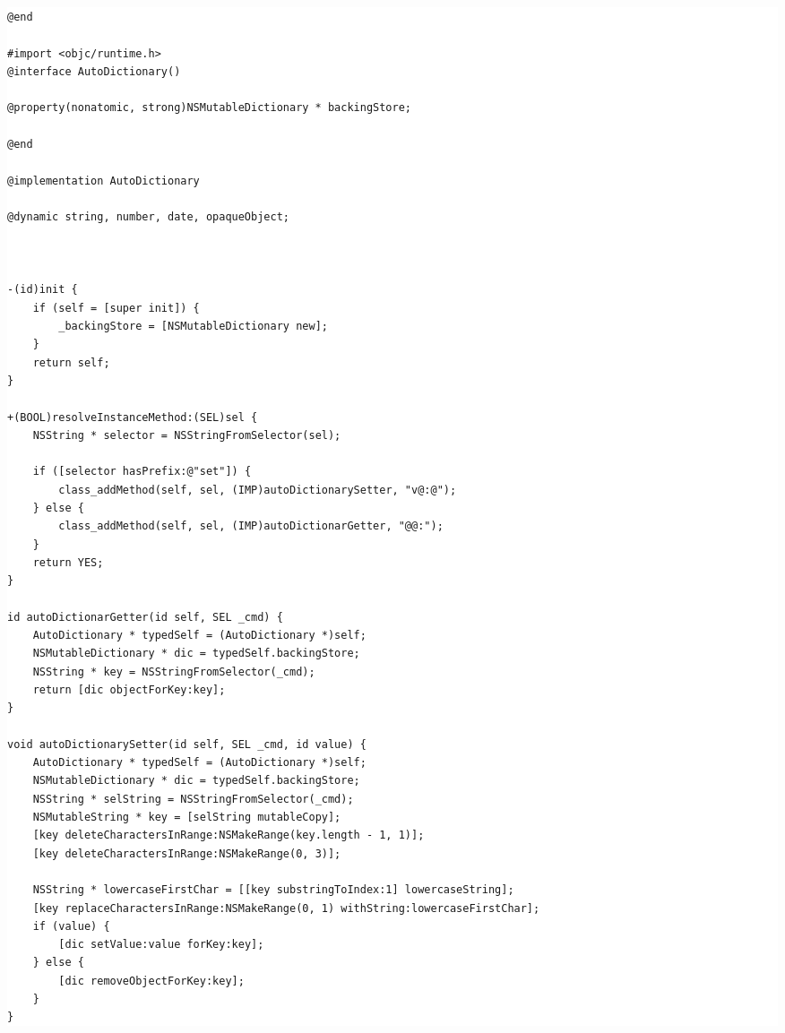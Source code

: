 	@end
	
	#import <objc/runtime.h>
	@interface AutoDictionary()
	
	@property(nonatomic, strong)NSMutableDictionary * backingStore;
	
	@end
	
	@implementation AutoDictionary
	
	@dynamic string, number, date, opaqueObject;
	
	
	
	-(id)init {
	    if (self = [super init]) {
	        _backingStore = [NSMutableDictionary new];
	    }
	    return self;
	}
	
	+(BOOL)resolveInstanceMethod:(SEL)sel {
	    NSString * selector = NSStringFromSelector(sel);
	    
	    if ([selector hasPrefix:@"set"]) {
	        class_addMethod(self, sel, (IMP)autoDictionarySetter, "v@:@");
	    } else {
	        class_addMethod(self, sel, (IMP)autoDictionarGetter, "@@:");
	    }
	    return YES;
	}
	
	id autoDictionarGetter(id self, SEL _cmd) {
	    AutoDictionary * typedSelf = (AutoDictionary *)self;
	    NSMutableDictionary * dic = typedSelf.backingStore;
	    NSString * key = NSStringFromSelector(_cmd);
	    return [dic objectForKey:key];
	}
	
	void autoDictionarySetter(id self, SEL _cmd, id value) {
	    AutoDictionary * typedSelf = (AutoDictionary *)self;
	    NSMutableDictionary * dic = typedSelf.backingStore;
	    NSString * selString = NSStringFromSelector(_cmd);
	    NSMutableString * key = [selString mutableCopy];
	    [key deleteCharactersInRange:NSMakeRange(key.length - 1, 1)];
	    [key deleteCharactersInRange:NSMakeRange(0, 3)];
	    
	    NSString * lowercaseFirstChar = [[key substringToIndex:1] lowercaseString];
	    [key replaceCharactersInRange:NSMakeRange(0, 1) withString:lowercaseFirstChar];
	    if (value) {
	        [dic setValue:value forKey:key];
	    } else {
	        [dic removeObjectForKey:key];
	    }
	}
	